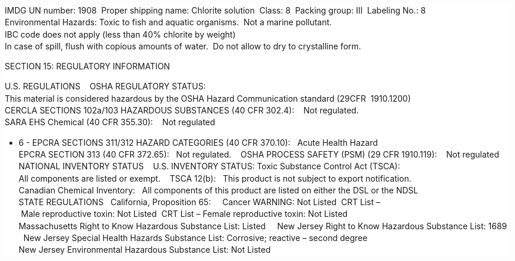 IMDG UN number: 1908 
Proper shipping name: Chlorite solution 
Class: 8 
Packing group: III 
Labeling No.: 8 
 
Environmental Hazards: Toxic to fish and aquatic organisms.  Not a marine pollutant. 
IBC code does not apply (less than 40% chlorite by weight) 
In case of spill, flush with copious amounts of water.  Do not allow to dry to crystalline form. 
 
SECTION 15:  REGULATORY INFORMATION 
 
U.S. REGULATIONS 
 
OSHA REGULATORY STATUS:   
This material is considered hazardous by the OSHA Hazard Communication standard (29CFR 
1910.1200) 
 
CERCLA SECTIONS 102a/103 HAZARDOUS SUBSTANCES (40 CFR 302.4):   
Not regulated. 
 
SARA EHS Chemical (40 CFR 355.30):   
Not regulated 
 
 
- 6 -
EPCRA SECTIONS 311/312 HAZARD CATEGORIES (40 CFR 370.10):  
Acute Health Hazard 
 
EPCRA SECTION 313 (40 CFR 372.65): 
 Not regulated. 
 
OSHA PROCESS SAFETY (PSM) (29 CFR 1910.119):   
Not regulated 
 
NATIONAL INVENTORY STATUS 
 
U.S. INVENTORY STATUS: Toxic Substance Control Act (TSCA):  
All components are listed or exempt. 
 
TSCA 12(b):  
This product is not subject to export notification. 
 
Canadian Chemical Inventory: 
 All components of this product are listed on either the DSL or the NDSL 
 
STATE REGULATIONS 
 California, Proposition 65: 
  
Cancer WARNING: Not Listed 
CRT List – Male reproductive toxin: Not Listed 
CRT List – Female reproductive toxin: Not Listed 
 
Massachusetts Right to Know Hazardous Substance List: Listed  
 
New Jersey Right to Know Hazardous Substance List: 1689 
 
New Jersey Special Health Hazards Substance List: Corrosive; reactive – second degree  
 
New Jersey Environmental Hazardous Substance List: Not Listed 
 
